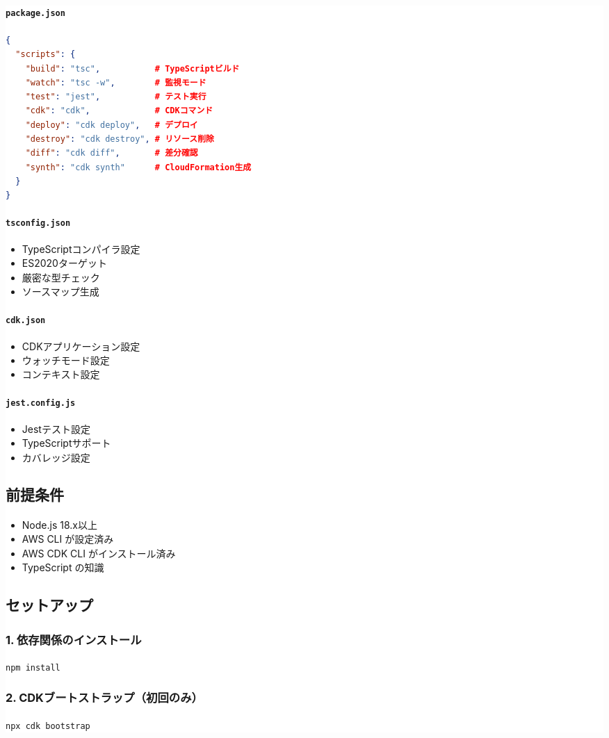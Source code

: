 #### `package.json`
```json
{
  "scripts": {
    "build": "tsc",           # TypeScriptビルド
    "watch": "tsc -w",        # 監視モード
    "test": "jest",           # テスト実行
    "cdk": "cdk",             # CDKコマンド
    "deploy": "cdk deploy",   # デプロイ
    "destroy": "cdk destroy", # リソース削除
    "diff": "cdk diff",       # 差分確認
    "synth": "cdk synth"      # CloudFormation生成
  }
}
```

#### `tsconfig.json`
- TypeScriptコンパイラ設定
- ES2020ターゲット
- 厳密な型チェック
- ソースマップ生成

#### `cdk.json`
- CDKアプリケーション設定
- ウォッチモード設定
- コンテキスト設定

#### `jest.config.js`
- Jestテスト設定
- TypeScriptサポート
- カバレッジ設定

## 前提条件

- Node.js 18.x以上
- AWS CLI が設定済み
- AWS CDK CLI がインストール済み
- TypeScript の知識

## セットアップ

### 1. 依存関係のインストール

```bash
npm install
```

### 2. CDKブートストラップ（初回のみ）

```bash
npx cdk bootstrap
```

